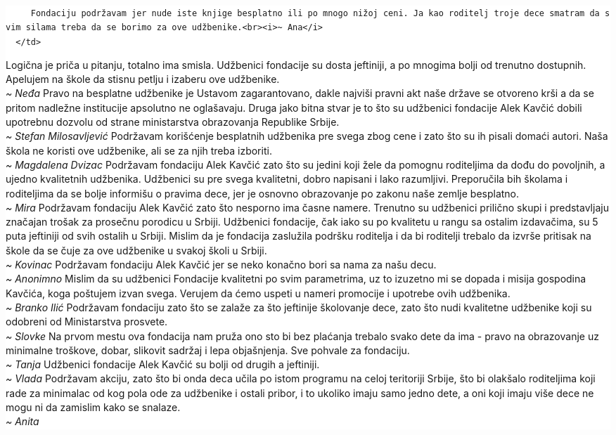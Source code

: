          Fondaciju podržavam jer nude iste knjige besplatno ili po mnogo nižoj ceni. Ja kao roditelj troje dece smatram da svim silama treba da se borimo za ove udžbenike.<br><i>~ Ana</i>
      </td>
   </tr>
   <tr>
      <td>
         Logična je priča u pitanju, totalno ima smisla. Udžbenici fondacije su dosta jeftiniji, a po mnogima bolji od trenutno dostupnih. Apelujem na škole da stisnu petlju i izaberu ove udžbenike. <br><i>~ Neđa</i>
      </td>
      <td>
         Pravo na besplatne udžbenike je Ustavom zagarantovano, dakle najviši pravni akt naše države se otvoreno krši a da se pritom nadležne institucije apsolutno ne oglašavaju. Druga jako bitna stvar je to što su udžbenici fondacije Alek Kavčić dobili upotrebnu dozvolu od strane ministarstva obrazovanja Republike Srbije. <br><i>~ Stefan Milosavljević</i>
      </td>
   </tr>
   <tr>
      <td>
        Podržavam korišćenje besplatnih udžbenika pre svega zbog cene i zato što su ih pisali domaći autori. Naša škola ne koristi ove udžbenike, ali se za njih treba izboriti. <br><i>~ Magdalena Dvizac</i> 
      </td>
      <td>
        Podržavam fondaciju Alek Kavčić zato što su jedini koji žele da pomognu roditeljima da dođu do povoljnih, a ujedno kvalitetnih udžbenika. Udžbenici su pre svega kvalitetni, dobro napisani i lako razumljivi. Preporučila bih školama i roditeljima da se bolje informišu o pravima dece, jer je osnovno obrazovanje po zakonu naše zemlje besplatno. <br><i>~ Mira</i> 
      </td>
   </tr>
   <tr>
      <td>
        Podržavam fondaciju Alek Kavčić zato što nesporno ima časne namere. Trenutno su udžbenici prilično skupi i predstavljaju značajan trošak za prosečnu porodicu u Srbiji. Udžbenici fondacije, čak iako su po kvalitetu u rangu sa ostalim izdavačima, su 5 puta jeftiniji od svih ostalih u Srbiji. Mislim da je fondacija zaslužila podršku roditelja i da bi roditelji trebalo da izvrše pritisak na škole da se čuje za ove udžbenike u svakoj školi u Srbiji. <br><i>~ Kovinac</i> 
      </td>
      <td>
        Podržavam fondaciju Alek Kavčić jer se neko konačno bori sa nama za našu decu. <br><i>~ Anonimno</i> 
      </td>
   </tr>
   <tr>
      <td>
        Mislim da su udžbenici Fondacije kvalitetni po svim parametrima, uz to izuzetno mi se dopada i misija gospodina Kavčića, koga poštujem izvan svega. Verujem da ćemo uspeti u nameri promocije i upotrebe ovih udžbenika. <br><i>~ Branko Ilić</i> 
      </td>
      <td>
         Podržavam fondaciju zato što se zalaže za što jeftinije školovanje dece, zato što nudi kvalitetne udžbenike koji su odobreni od Ministarstva prosvete. <br><i>~ Slovke</i>
      </td>
   </tr>
   <tr>
        <td>Na prvom mestu ova fondacija nam pruža ono sto bi bez plaćanja trebalo svako dete da ima - pravo na obrazovanje uz minimalne troškove, dobar, slikovit sadržaj i lepa objašnjenja. Sve pohvale za fondaciju.  <br><i>~ Tanja</i></td>
        <td>Udžbenici fondacije Alek Kavčić su bolji od drugih a jeftiniji. <br><i>~ Vlada</i></td>
   </tr>
   <tr>
        <td>Podržavam akciju, zato što bi onda deca učila po istom programu na celoj teritoriji Srbije, što bi olakšalo roditeljima koji rade za minimalac od kog pola ode za udžbenike i ostali pribor, i to ukoliko imaju samo jedno dete, a oni koji imaju više dece ne mogu ni da zamislim kako se snalaze. <br><i>~ Anita</i></td>